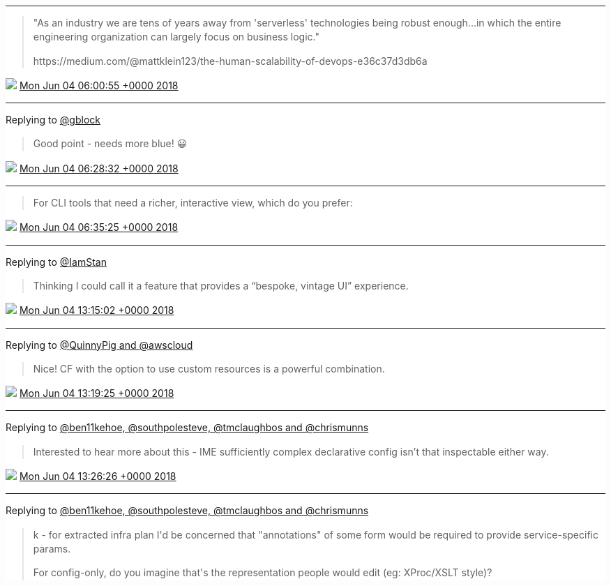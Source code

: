 ----

> "As an industry we are tens of years away from 'serverless' technologies being robust enough\.\.\.in which the entire engineering organization can largely focus on business logic\."
>
> https://medium\.com/@mattklein123/the\-human\-scalability\-of\-devops\-e36c37d3db6a

<img src="./media/tweet.ico" width="12" /> [Mon Jun 04 06:00:55 +0000 2018](https://twitter.com/mweagle/status/1003516931725381632)

----

Replying to [@gblock](https://twitter.com/gblock/status/1003519478871703554)

> Good point \- needs more blue\! 😀

<img src="./media/tweet.ico" width="12" /> [Mon Jun 04 06:28:32 +0000 2018](https://twitter.com/mweagle/status/1003523879145431041)

----

> For CLI tools that need a richer, interactive view, which do you prefer:

<img src="./media/tweet.ico" width="12" /> [Mon Jun 04 06:35:25 +0000 2018](https://twitter.com/mweagle/status/1003525613800513536)

----

Replying to [@IamStan](https://twitter.com/IamStan/status/1003599732034428931)

> Thinking I could call it a feature that provides a “bespoke, vintage UI” experience\.

<img src="./media/tweet.ico" width="12" /> [Mon Jun 04 13:15:02 +0000 2018](https://twitter.com/mweagle/status/1003626179268505600)

----

Replying to [@QuinnyPig and @awscloud](https://twitter.com/QuinnyPig/status/1003460050982092800)

> Nice\! CF with the option to use custom resources is a powerful combination\.

<img src="./media/tweet.ico" width="12" /> [Mon Jun 04 13:19:25 +0000 2018](https://twitter.com/mweagle/status/1003627281783197699)

----

Replying to [@ben11kehoe, @southpolesteve, @tmclaughbos and @chrismunns](https://twitter.com/ben11kehoe/status/1003616248767418368)

> Interested to hear more about this \- IME sufficiently complex declarative config isn’t that inspectable either way\.

<img src="./media/tweet.ico" width="12" /> [Mon Jun 04 13:26:26 +0000 2018](https://twitter.com/mweagle/status/1003629050424770560)

----

Replying to [@ben11kehoe, @southpolesteve, @tmclaughbos and @chrismunns](https://twitter.com/ben11kehoe/status/1003631438737047552)

> k \- for extracted infra plan I'd be concerned that "annotations" of some form would be required to provide service\-specific params\.
>
> For config\-only, do you imagine that's the representation people would edit \(eg: XProc/XSLT style\)?
